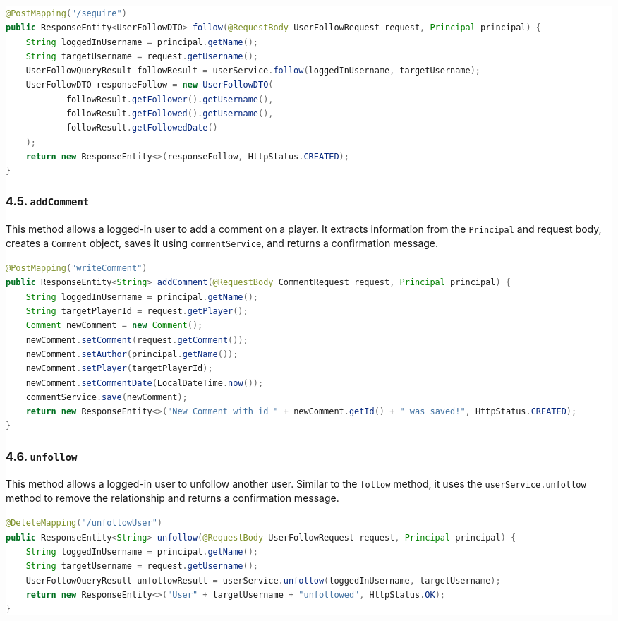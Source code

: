 ```java
@PostMapping("/seguire")
public ResponseEntity<UserFollowDTO> follow(@RequestBody UserFollowRequest request, Principal principal) {
    String loggedInUsername = principal.getName();
    String targetUsername = request.getUsername();
    UserFollowQueryResult followResult = userService.follow(loggedInUsername, targetUsername);
    UserFollowDTO responseFollow = new UserFollowDTO(
            followResult.getFollower().getUsername(),
            followResult.getFollowed().getUsername(),
            followResult.getFollowedDate()
    );
    return new ResponseEntity<>(responseFollow, HttpStatus.CREATED);
}
```

### 4.5. `addComment`

This method allows a logged-in user to add a comment on a player.  It extracts information from the `Principal` and request body, creates a `Comment` object, saves it using `commentService`, and returns a confirmation message.

```java
@PostMapping("writeComment")
public ResponseEntity<String> addComment(@RequestBody CommentRequest request, Principal principal) {
    String loggedInUsername = principal.getName();
    String targetPlayerId = request.getPlayer();
    Comment newComment = new Comment();
    newComment.setComment(request.getComment());
    newComment.setAuthor(principal.getName());
    newComment.setPlayer(targetPlayerId);
    newComment.setCommentDate(LocalDateTime.now());
    commentService.save(newComment);
    return new ResponseEntity<>("New Comment with id " + newComment.getId() + " was saved!", HttpStatus.CREATED);
}
```

### 4.6. `unfollow`

This method allows a logged-in user to unfollow another user.  Similar to the `follow` method, it uses the `userService.unfollow` method to remove the relationship and returns a confirmation message.

```java
@DeleteMapping("/unfollowUser")
public ResponseEntity<String> unfollow(@RequestBody UserFollowRequest request, Principal principal) {
    String loggedInUsername = principal.getName();
    String targetUsername = request.getUsername();
    UserFollowQueryResult unfollowResult = userService.unfollow(loggedInUsername, targetUsername);
    return new ResponseEntity<>("User" + targetUsername + "unfollowed", HttpStatus.OK);
}
```
